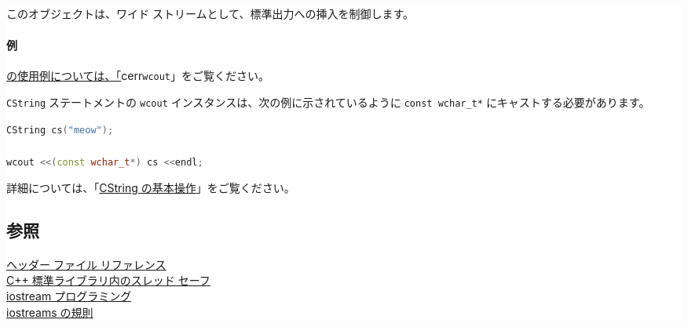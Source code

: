 このオブジェクトは、ワイド ストリームとして、標準出力への挿入を制御します。

#### <a name="example"></a>例

[ の使用例については、「](#cerr)cerr`wcout`」をご覧ください。

`CString` ステートメントの `wcout` インスタンスは、次の例に示されているように `const wchar_t*` にキャストする必要があります。

```cpp
CString cs("meow");

wcout <<(const wchar_t*) cs <<endl;
```

詳細については、「[CString の基本操作](../atl-mfc-shared/basic-cstring-operations.md)」をご覧ください。

## <a name="see-also"></a>参照

[ヘッダー ファイル リファレンス](../standard-library/cpp-standard-library-header-files.md)\
[C++ 標準ライブラリ内のスレッド セーフ](../standard-library/thread-safety-in-the-cpp-standard-library.md)\
[iostream プログラミング](../standard-library/iostream-programming.md)\
[iostreams の規則](../standard-library/iostreams-conventions.md)
